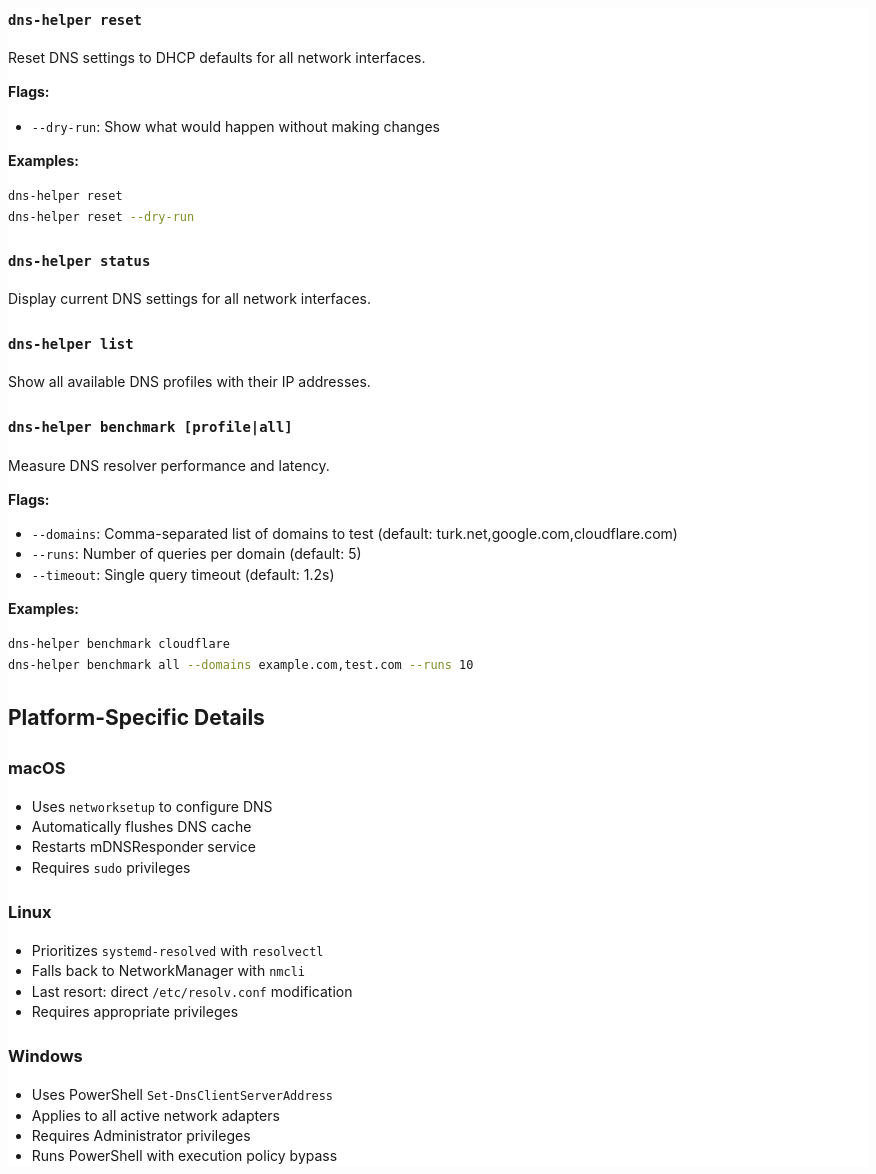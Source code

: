 ### `dns-helper reset`
Reset DNS settings to DHCP defaults for all network interfaces.

**Flags:**
- `--dry-run`: Show what would happen without making changes

**Examples:**
```bash
dns-helper reset
dns-helper reset --dry-run
```

### `dns-helper status`
Display current DNS settings for all network interfaces.

### `dns-helper list`
Show all available DNS profiles with their IP addresses.

### `dns-helper benchmark [profile|all]`
Measure DNS resolver performance and latency.

**Flags:**
- `--domains`: Comma-separated list of domains to test (default: turk.net,google.com,cloudflare.com)
- `--runs`: Number of queries per domain (default: 5)
- `--timeout`: Single query timeout (default: 1.2s)

**Examples:**
```bash
dns-helper benchmark cloudflare
dns-helper benchmark all --domains example.com,test.com --runs 10
```

## Platform-Specific Details

### macOS
- Uses `networksetup` to configure DNS
- Automatically flushes DNS cache
- Restarts mDNSResponder service
- Requires `sudo` privileges

### Linux
- Prioritizes `systemd-resolved` with `resolvectl`
- Falls back to NetworkManager with `nmcli`
- Last resort: direct `/etc/resolv.conf` modification
- Requires appropriate privileges

### Windows
- Uses PowerShell `Set-DnsClientServerAddress`
- Applies to all active network adapters
- Requires Administrator privileges
- Runs PowerShell with execution policy bypass
